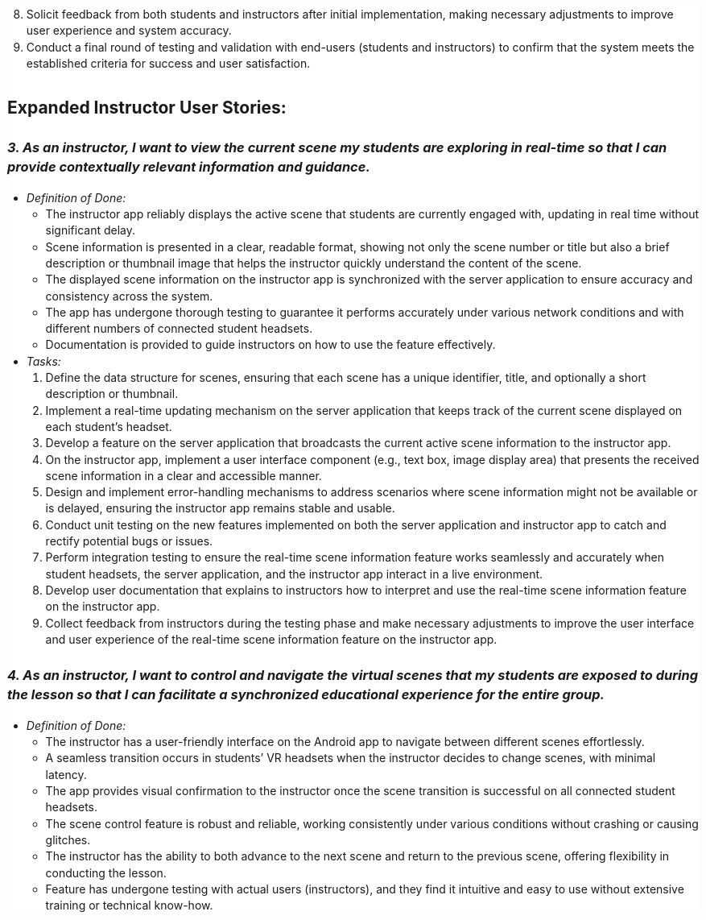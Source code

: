   8. Solicit feedback from both students and instructors after initial implementation, making necessary adjustments to improve user experience and system accuracy.
  9. Conduct a final round of testing and validation with end-users (students and instructors) to confirm that the system meets the established criteria for success and user satisfaction.

## Expanded Instructor User Stories: 

### **_3\. As an instructor, I want to view the current scene my students are exploring in real-time so that I can provide contextually relevant information and guidance._**

* _Definition of Done:_ 
  * The instructor app reliably displays the active scene that students are currently engaged with, updating in real time without significant delay.
  * Scene information is presented in a clear, readable format, showing not only the scene number or title but also a brief description or thumbnail image that helps the instructor quickly understand the content of the scene.
  * The displayed scene information on the instructor app is synchronized with the server application to ensure accuracy and consistency across the system.
  * The app has undergone thorough testing to guarantee it performs accurately under various network conditions and with different numbers of connected student headsets.
  * Documentation is provided to guide instructors on how to use the feature effectively.
* _Tasks:_
  1. Define the data structure for scenes, ensuring that each scene has a unique identifier, title, and optionally a short description or thumbnail.
  2. Implement a real-time updating mechanism on the server application that keeps track of the current scene displayed on each student’s headset.
  3. Develop a feature on the server application that broadcasts the current active scene information to the instructor app.
  4. On the instructor app, implement a user interface component (e.g., text box, image display area) that presents the received scene information in a clear and accessible manner.
  5. Design and implement error-handling mechanisms to address scenarios where scene information might not be available or is delayed, ensuring the instructor app remains stable and usable.
  6. Conduct unit testing on the new features implemented on both the server application and instructor app to catch and rectify potential bugs or issues.
  7. Perform integration testing to ensure the real-time scene information feature works seamlessly and accurately when student headsets, the server application, and the instructor app interact in a live environment.
  8. Develop user documentation that explains to instructors how to interpret and use the real-time scene information feature on the instructor app.
  9. Collect feedback from instructors during the testing phase and make necessary adjustments to improve the user interface and user experience of the real-time scene information feature on the instructor app.

### **_4\. As an instructor, I want to control and navigate the virtual scenes that my students are exposed to during the lesson so that I can facilitate a synchronized educational experience for the entire group._**

* _Definition of Done:_ 
  * The instructor has a user-friendly interface on the Android app to navigate between different scenes effortlessly.
  * A seamless transition occurs in students’ VR headsets when the instructor decides to change scenes, with minimal latency.
  * The app provides visual confirmation to the instructor once the scene transition is successful on all connected student headsets.
  * The scene control feature is robust and reliable, working consistently under various conditions without crashing or causing glitches.
  * The instructor has the ability to both advance to the next scene and return to the previous scene, offering flexibility in conducting the lesson.
  * Feature has undergone testing with actual users (instructors), and they find it intuitive and easy to use without extensive training or technical know-how.
